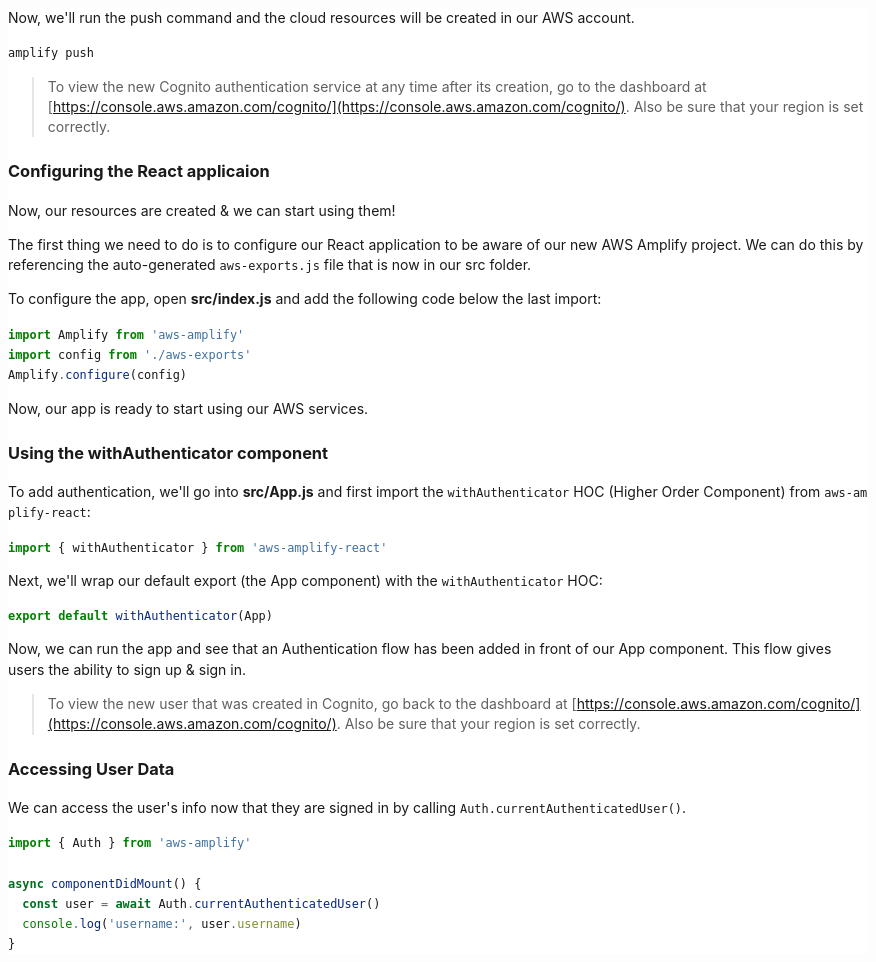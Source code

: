 Now, we'll run the push command and the cloud resources will be created in our AWS account.

```bash
amplify push
```

> To view the new Cognito authentication service at any time after its creation, go to the dashboard at [https://console.aws.amazon.com/cognito/](https://console.aws.amazon.com/cognito/). Also be sure that your region is set correctly.

### Configuring the React applicaion

Now, our resources are created & we can start using them!

The first thing we need to do is to configure our React application to be aware of our new AWS Amplify project. We can do this by referencing the auto-generated `aws-exports.js` file that is now in our src folder.

To configure the app, open __src/index.js__ and add the following code below the last import:

```js
import Amplify from 'aws-amplify'
import config from './aws-exports'
Amplify.configure(config)
```

Now, our app is ready to start using our AWS services.

### Using the withAuthenticator component

To add authentication, we'll go into __src/App.js__ and first import the `withAuthenticator` HOC (Higher Order Component) from `aws-amplify-react`:

```js
import { withAuthenticator } from 'aws-amplify-react'
```

Next, we'll wrap our default export (the App component) with the `withAuthenticator` HOC:

```js
export default withAuthenticator(App)
```

Now, we can run the app and see that an Authentication flow has been added in front of our App component. This flow gives users the ability to sign up & sign in.

> To view the new user that was created in Cognito, go back to the dashboard at [https://console.aws.amazon.com/cognito/](https://console.aws.amazon.com/cognito/). Also be sure that your region is set correctly.

### Accessing User Data

We can access the user's info now that they are signed in by calling `Auth.currentAuthenticatedUser()`.

```js
import { Auth } from 'aws-amplify'

async componentDidMount() {
  const user = await Auth.currentAuthenticatedUser()
  console.log('username:', user.username)
}
```
